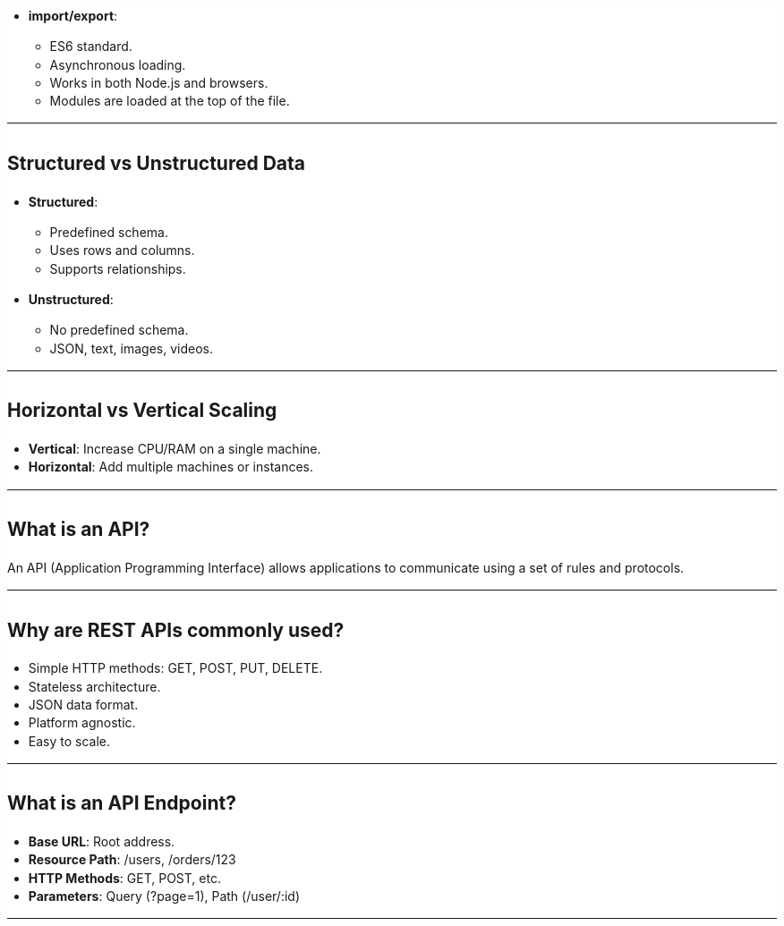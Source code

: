 * **import/export**:

  * ES6 standard.
  * Asynchronous loading.
  * Works in both Node.js and browsers.
  * Modules are loaded at the top of the file.

---

## Structured vs Unstructured Data

* **Structured**:

  * Predefined schema.
  * Uses rows and columns.
  * Supports relationships.

* **Unstructured**:

  * No predefined schema.
  * JSON, text, images, videos.

---

## Horizontal vs Vertical Scaling

* **Vertical**: Increase CPU/RAM on a single machine.
* **Horizontal**: Add multiple machines or instances.

---

## What is an API?

An API (Application Programming Interface) allows applications to communicate using a set of rules and protocols.

---

## Why are REST APIs commonly used?

* Simple HTTP methods: GET, POST, PUT, DELETE.
* Stateless architecture.
* JSON data format.
* Platform agnostic.
* Easy to scale.

---

## What is an API Endpoint?

* **Base URL**: Root address.
* **Resource Path**: /users, /orders/123
* **HTTP Methods**: GET, POST, etc.
* **Parameters**: Query (?page=1), Path (/user/\:id)

---